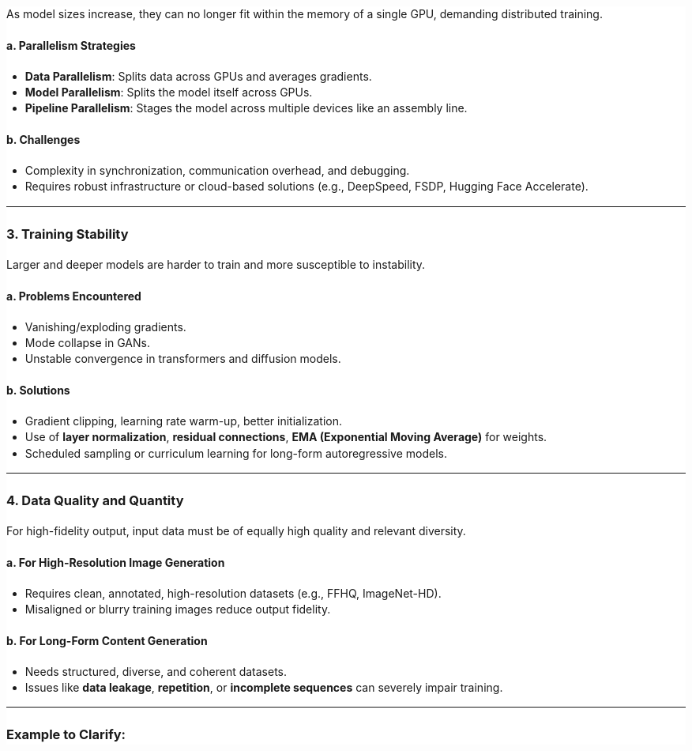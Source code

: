 As model sizes increase, they can no longer fit within the memory of a single GPU, demanding distributed training.

#### **a. Parallelism Strategies**

* **Data Parallelism**: Splits data across GPUs and averages gradients.
* **Model Parallelism**: Splits the model itself across GPUs.
* **Pipeline Parallelism**: Stages the model across multiple devices like an assembly line.

#### **b. Challenges**

* Complexity in synchronization, communication overhead, and debugging.
* Requires robust infrastructure or cloud-based solutions (e.g., DeepSpeed, FSDP, Hugging Face Accelerate).

---

### **3. Training Stability**

Larger and deeper models are harder to train and more susceptible to instability.

#### **a. Problems Encountered**

* Vanishing/exploding gradients.
* Mode collapse in GANs.
* Unstable convergence in transformers and diffusion models.

#### **b. Solutions**

* Gradient clipping, learning rate warm-up, better initialization.
* Use of **layer normalization**, **residual connections**, **EMA (Exponential Moving Average)** for weights.
* Scheduled sampling or curriculum learning for long-form autoregressive models.

---

### **4. Data Quality and Quantity**

For high-fidelity output, input data must be of equally high quality and relevant diversity.

#### **a. For High-Resolution Image Generation**

* Requires clean, annotated, high-resolution datasets (e.g., FFHQ, ImageNet-HD).
* Misaligned or blurry training images reduce output fidelity.

#### **b. For Long-Form Content Generation**

* Needs structured, diverse, and coherent datasets.
* Issues like **data leakage**, **repetition**, or **incomplete sequences** can severely impair training.

---

### **Example to Clarify:**

